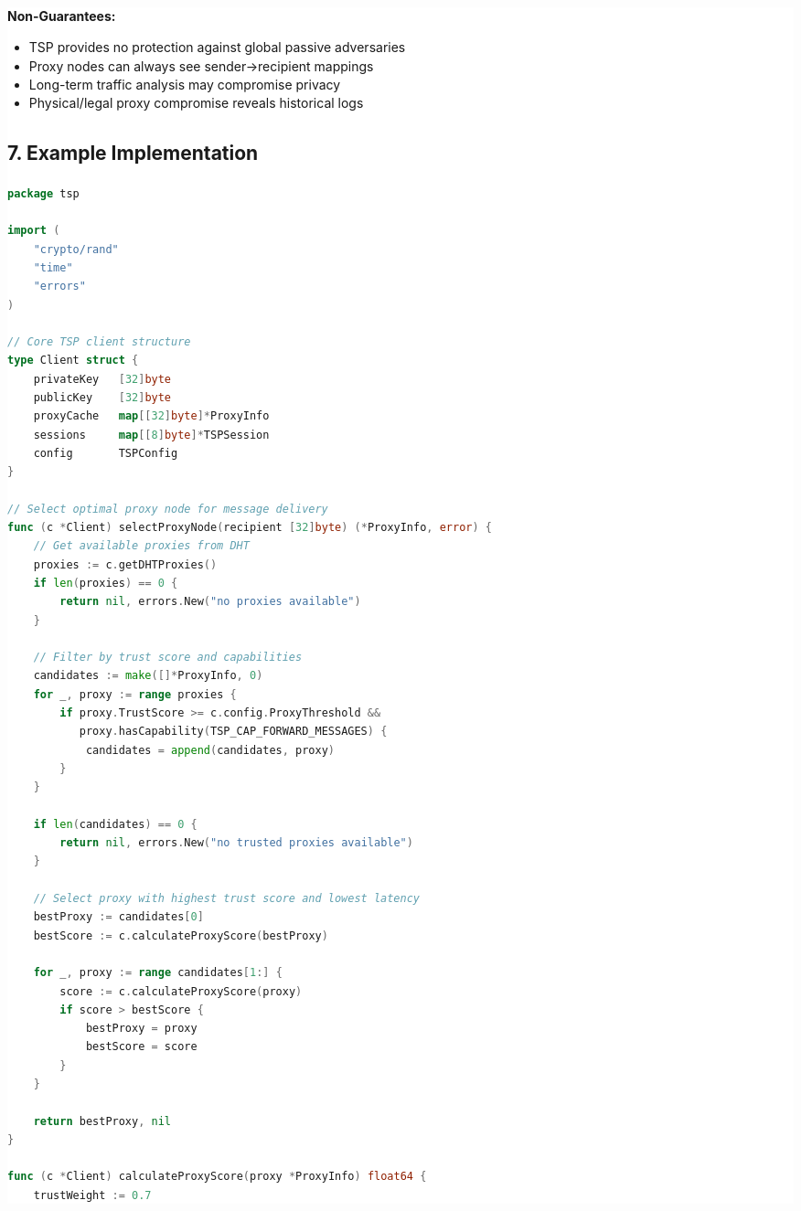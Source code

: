**Non-Guarantees:**
- TSP provides no protection against global passive adversaries
- Proxy nodes can always see sender→recipient mappings  
- Long-term traffic analysis may compromise privacy
- Physical/legal proxy compromise reveals historical logs

## 7. Example Implementation

```go
package tsp

import (
    "crypto/rand"
    "time"
    "errors"
)

// Core TSP client structure
type Client struct {
    privateKey   [32]byte
    publicKey    [32]byte
    proxyCache   map[[32]byte]*ProxyInfo
    sessions     map[[8]byte]*TSPSession
    config       TSPConfig
}

// Select optimal proxy node for message delivery
func (c *Client) selectProxyNode(recipient [32]byte) (*ProxyInfo, error) {
    // Get available proxies from DHT
    proxies := c.getDHTProxies()
    if len(proxies) == 0 {
        return nil, errors.New("no proxies available")
    }
    
    // Filter by trust score and capabilities
    candidates := make([]*ProxyInfo, 0)
    for _, proxy := range proxies {
        if proxy.TrustScore >= c.config.ProxyThreshold &&
           proxy.hasCapability(TSP_CAP_FORWARD_MESSAGES) {
            candidates = append(candidates, proxy)
        }
    }
    
    if len(candidates) == 0 {
        return nil, errors.New("no trusted proxies available")
    }
    
    // Select proxy with highest trust score and lowest latency
    bestProxy := candidates[0]
    bestScore := c.calculateProxyScore(bestProxy)
    
    for _, proxy := range candidates[1:] {
        score := c.calculateProxyScore(proxy)
        if score > bestScore {
            bestProxy = proxy
            bestScore = score
        }
    }
    
    return bestProxy, nil
}

func (c *Client) calculateProxyScore(proxy *ProxyInfo) float64 {
    trustWeight := 0.7
```